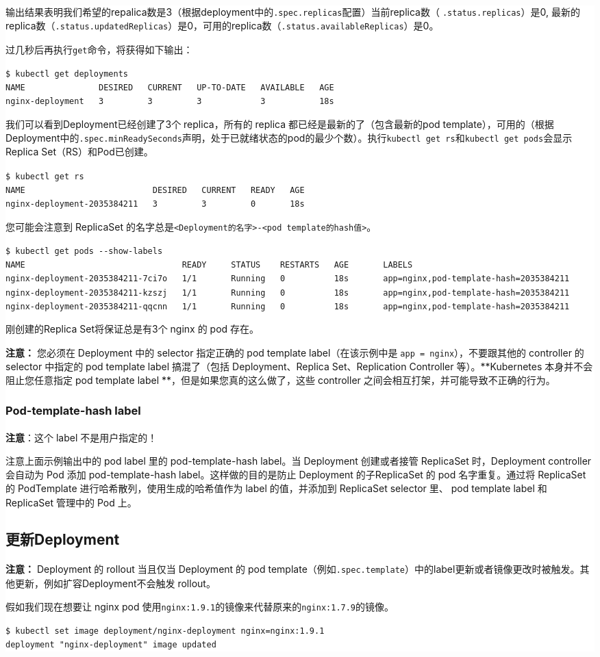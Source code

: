 输出结果表明我们希望的repalica数是3（根据deployment中的`.spec.replicas`配置）当前replica数（ `.status.replicas`）是0, 最新的replica数（`.status.updatedReplicas`）是0，可用的replica数（`.status.availableReplicas`）是0。

过几秒后再执行`get`命令，将获得如下输出：

```shell
$ kubectl get deployments
NAME               DESIRED   CURRENT   UP-TO-DATE   AVAILABLE   AGE
nginx-deployment   3         3         3            3           18s
```

我们可以看到Deployment已经创建了3个 replica，所有的 replica 都已经是最新的了（包含最新的pod template），可用的（根据Deployment中的`.spec.minReadySeconds`声明，处于已就绪状态的pod的最少个数）。执行`kubectl get rs`和`kubectl get pods`会显示Replica Set（RS）和Pod已创建。

```shell
$ kubectl get rs
NAME                          DESIRED   CURRENT   READY   AGE
nginx-deployment-2035384211   3         3         0       18s
```

您可能会注意到 ReplicaSet 的名字总是`<Deployment的名字>-<pod template的hash值>`。

```shell
$ kubectl get pods --show-labels
NAME                                READY     STATUS    RESTARTS   AGE       LABELS
nginx-deployment-2035384211-7ci7o   1/1       Running   0          18s       app=nginx,pod-template-hash=2035384211
nginx-deployment-2035384211-kzszj   1/1       Running   0          18s       app=nginx,pod-template-hash=2035384211
nginx-deployment-2035384211-qqcnn   1/1       Running   0          18s       app=nginx,pod-template-hash=2035384211
```

刚创建的Replica Set将保证总是有3个 nginx 的 pod 存在。

**注意：**  您必须在 Deployment 中的 selector 指定正确的 pod template label（在该示例中是 `app = nginx`），不要跟其他的 controller 的 selector 中指定的 pod template label 搞混了（包括 Deployment、Replica Set、Replication Controller 等）。**Kubernetes 本身并不会阻止您任意指定 pod template label **，但是如果您真的这么做了，这些 controller 之间会相互打架，并可能导致不正确的行为。

### Pod-template-hash label

**注意**：这个 label 不是用户指定的！

注意上面示例输出中的 pod label 里的 pod-template-hash label。当 Deployment 创建或者接管 ReplicaSet 时，Deployment controller 会自动为 Pod 添加 pod-template-hash label。这样做的目的是防止 Deployment 的子ReplicaSet 的 pod 名字重复。通过将 ReplicaSet 的 PodTemplate 进行哈希散列，使用生成的哈希值作为 label 的值，并添加到 ReplicaSet selector 里、 pod template label 和 ReplicaSet 管理中的 Pod 上。

## 更新Deployment

**注意：** Deployment 的 rollout 当且仅当 Deployment 的 pod template（例如`.spec.template`）中的label更新或者镜像更改时被触发。其他更新，例如扩容Deployment不会触发 rollout。

假如我们现在想要让 nginx pod 使用`nginx:1.9.1`的镜像来代替原来的`nginx:1.7.9`的镜像。

```shell
$ kubectl set image deployment/nginx-deployment nginx=nginx:1.9.1
deployment "nginx-deployment" image updated
```

